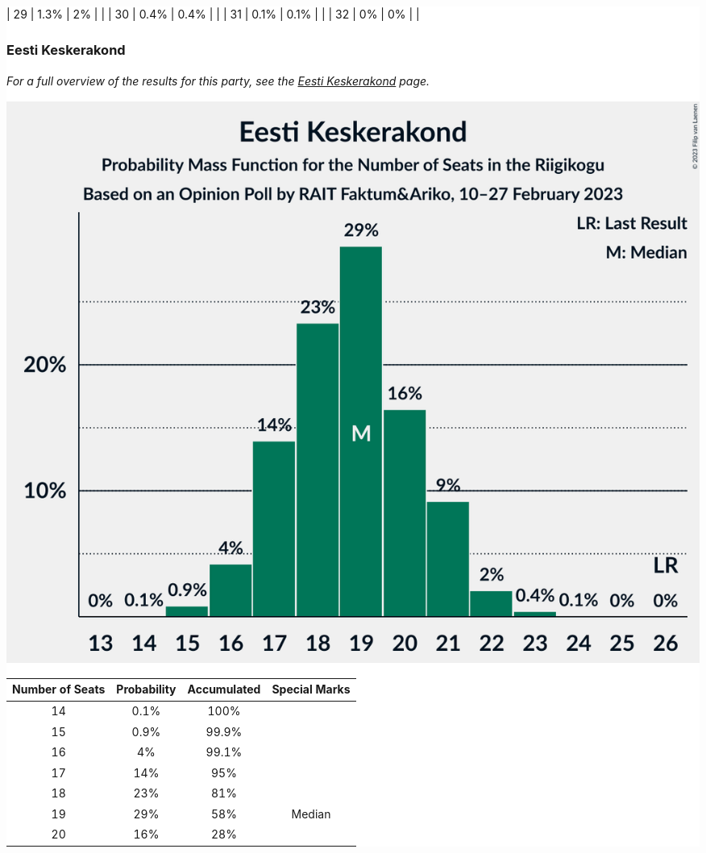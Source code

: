 | 29 | 1.3% | 2% |  |
| 30 | 0.4% | 0.4% |  |
| 31 | 0.1% | 0.1% |  |
| 32 | 0% | 0% |  |

### Eesti Keskerakond

*For a full overview of the results for this party, see the [Eesti Keskerakond](party-eestikeskerakond.html) page.*

![Graph with seats probability mass function not yet produced](2023-02-27-RAITFaktumAriko-seats-pmf-eestikeskerakond.png "Seats Probability Mass Function")

| Number of Seats | Probability | Accumulated | Special Marks |
|:---------------:|:-----------:|:-----------:|:-------------:|
| 14 | 0.1% | 100% |  |
| 15 | 0.9% | 99.9% |  |
| 16 | 4% | 99.1% |  |
| 17 | 14% | 95% |  |
| 18 | 23% | 81% |  |
| 19 | 29% | 58% | Median |
| 20 | 16% | 28% |  |
